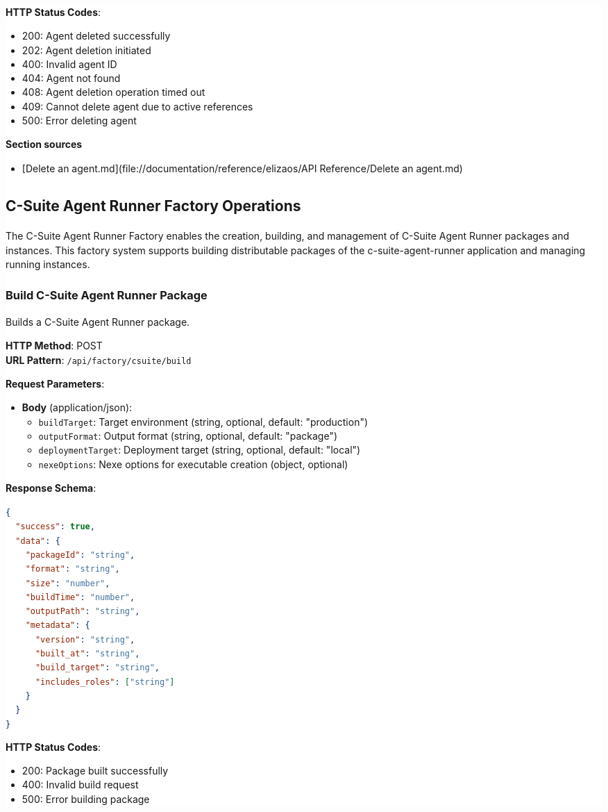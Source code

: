**HTTP Status Codes**:
- 200: Agent deleted successfully
- 202: Agent deletion initiated
- 400: Invalid agent ID
- 404: Agent not found
- 408: Agent deletion operation timed out
- 409: Cannot delete agent due to active references
- 500: Error deleting agent

**Section sources**
- [Delete an agent.md](file://documentation/reference/elizaos/API Reference/Delete an agent.md)

## C-Suite Agent Runner Factory Operations

The C-Suite Agent Runner Factory enables the creation, building, and management of C-Suite Agent Runner packages and instances. This factory system supports building distributable packages of the c-suite-agent-runner application and managing running instances.

### Build C-Suite Agent Runner Package

Builds a C-Suite Agent Runner package.

**HTTP Method**: POST  
**URL Pattern**: `/api/factory/csuite/build`

**Request Parameters**:
- **Body** (application/json):
  - `buildTarget`: Target environment (string, optional, default: "production")
  - `outputFormat`: Output format (string, optional, default: "package")
  - `deploymentTarget`: Deployment target (string, optional, default: "local")
  - `nexeOptions`: Nexe options for executable creation (object, optional)

**Response Schema**:
```json
{
  "success": true,
  "data": {
    "packageId": "string",
    "format": "string",
    "size": "number",
    "buildTime": "number",
    "outputPath": "string",
    "metadata": {
      "version": "string",
      "built_at": "string",
      "build_target": "string",
      "includes_roles": ["string"]
    }
  }
}
```

**HTTP Status Codes**:
- 200: Package built successfully
- 400: Invalid build request
- 500: Error building package
